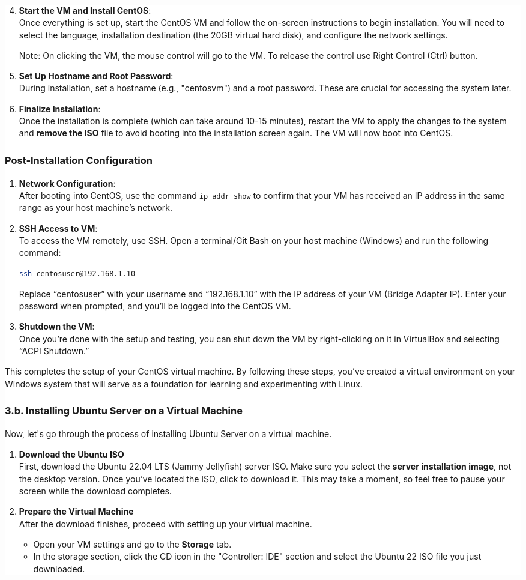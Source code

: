 4. **Start the VM and Install CentOS**:  
   Once everything is set up, start the CentOS VM and follow the on-screen instructions to begin installation. You will need to select the language, installation destination (the 20GB virtual hard disk), and configure the network settings.

   Note: On clicking the VM, the mouse control will go to the VM. To release the control use Right Control (Ctrl) button.

5. **Set Up Hostname and Root Password**:  
   During installation, set a hostname (e.g., "centosvm") and a root password. These are crucial for accessing the system later.

6. **Finalize Installation**:  
   Once the installation is complete (which can take around 10-15 minutes), restart the VM to apply the changes to the system and **remove the ISO** file to avoid booting into the installation screen again. The VM will now boot into CentOS.

### Post-Installation Configuration

1. **Network Configuration**:  
   After booting into CentOS, use the command `ip addr show` to confirm that your VM has received an IP address in the same range as your host machine’s network.

2. **SSH Access to VM**:  
   To access the VM remotely, use SSH. Open a terminal/Git Bash on your host machine (Windows) and run the following command:

   ```bash
   ssh centosuser@192.168.1.10
   ```

   Replace “centosuser” with your username and “192.168.1.10” with the IP address of your VM (Bridge Adapter IP). Enter your password when prompted, and you’ll be logged into the CentOS VM.

3. **Shutdown the VM**:  
   Once you’re done with the setup and testing, you can shut down the VM by right-clicking on it in VirtualBox and selecting “ACPI Shutdown.”

This completes the setup of your CentOS virtual machine. By following these steps, you’ve created a virtual environment on your Windows system that will serve as a foundation for learning and experimenting with Linux.

### 3.b. Installing Ubuntu Server on a Virtual Machine

Now, let's go through the process of installing Ubuntu Server on a virtual machine.

1. **Download the Ubuntu ISO**  
   First, download the Ubuntu 22.04 LTS (Jammy Jellyfish) server ISO. Make sure you select the **server installation image**, not the desktop version. Once you’ve located the ISO, click to download it. This may take a moment, so feel free to pause your screen while the download completes.

2. **Prepare the Virtual Machine**  
   After the download finishes, proceed with setting up your virtual machine.

   - Open your VM settings and go to the **Storage** tab.
   - In the storage section, click the CD icon in the "Controller: IDE" section and select the Ubuntu 22 ISO file you just downloaded.
